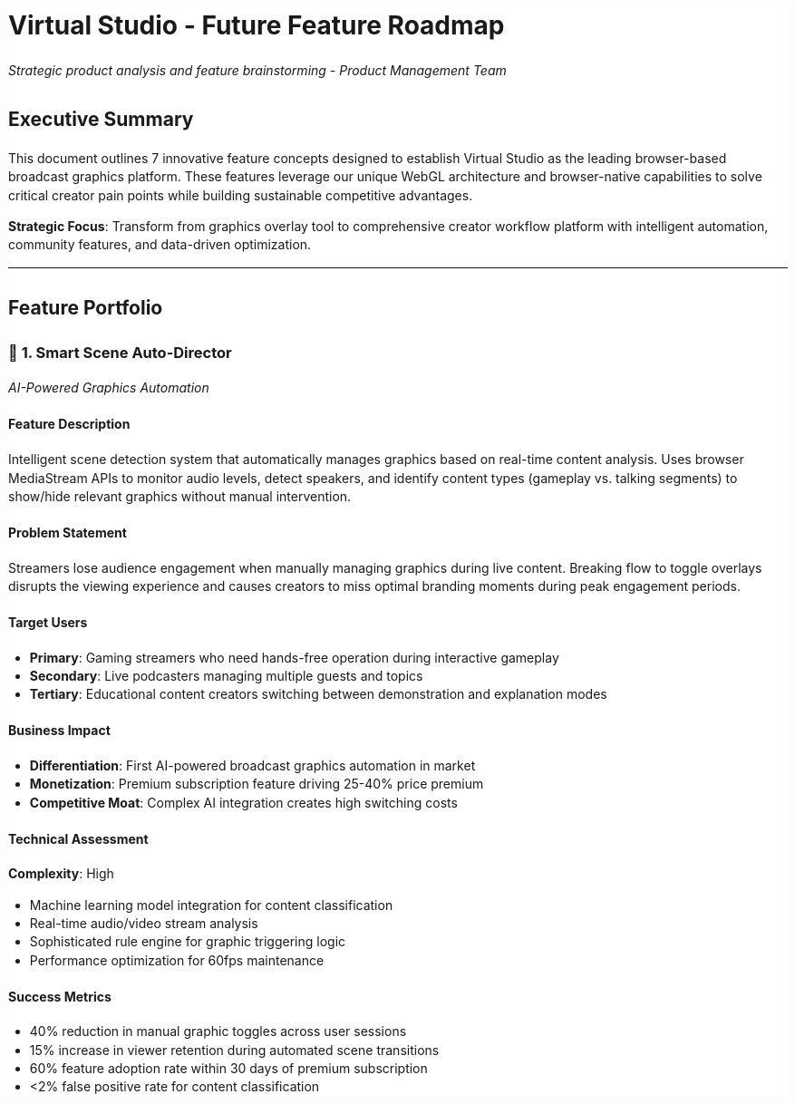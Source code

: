 # Virtual Studio - Future Feature Roadmap

*Strategic product analysis and feature brainstorming - Product Management Team*

## Executive Summary

This document outlines 7 innovative feature concepts designed to establish Virtual Studio as the leading browser-based broadcast graphics platform. These features leverage our unique WebGL architecture and browser-native capabilities to solve critical creator pain points while building sustainable competitive advantages.

**Strategic Focus**: Transform from graphics overlay tool to comprehensive creator workflow platform with intelligent automation, community features, and data-driven optimization.

---

## Feature Portfolio

### 🤖 **1. Smart Scene Auto-Director**
*AI-Powered Graphics Automation*

#### Feature Description
Intelligent scene detection system that automatically manages graphics based on real-time content analysis. Uses browser MediaStream APIs to monitor audio levels, detect speakers, and identify content types (gameplay vs. talking segments) to show/hide relevant graphics without manual intervention.

#### Problem Statement
Streamers lose audience engagement when manually managing graphics during live content. Breaking flow to toggle overlays disrupts the viewing experience and causes creators to miss optimal branding moments during peak engagement periods.

#### Target Users
- **Primary**: Gaming streamers who need hands-free operation during interactive gameplay
- **Secondary**: Live podcasters managing multiple guests and topics
- **Tertiary**: Educational content creators switching between demonstration and explanation modes

#### Business Impact
- **Differentiation**: First AI-powered broadcast graphics automation in market
- **Monetization**: Premium subscription feature driving 25-40% price premium
- **Competitive Moat**: Complex AI integration creates high switching costs

#### Technical Assessment
**Complexity**: High
- Machine learning model integration for content classification
- Real-time audio/video stream analysis
- Sophisticated rule engine for graphic triggering logic
- Performance optimization for 60fps maintenance

#### Success Metrics
- 40% reduction in manual graphic toggles across user sessions
- 15% increase in viewer retention during automated scene transitions
- 60% feature adoption rate within 30 days of premium subscription
- <2% false positive rate for content classification
